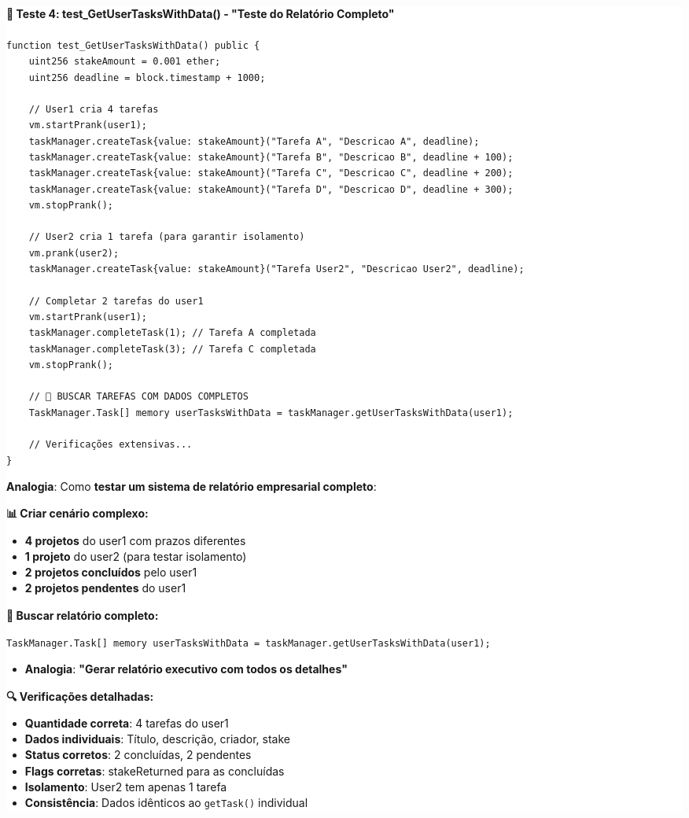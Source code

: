 
#### 🚀 **Teste 4: test_GetUserTasksWithData() - "Teste do Relatório Completo"**

```solidity
function test_GetUserTasksWithData() public {
    uint256 stakeAmount = 0.001 ether;
    uint256 deadline = block.timestamp + 1000;
    
    // User1 cria 4 tarefas
    vm.startPrank(user1);
    taskManager.createTask{value: stakeAmount}("Tarefa A", "Descricao A", deadline);
    taskManager.createTask{value: stakeAmount}("Tarefa B", "Descricao B", deadline + 100);
    taskManager.createTask{value: stakeAmount}("Tarefa C", "Descricao C", deadline + 200);
    taskManager.createTask{value: stakeAmount}("Tarefa D", "Descricao D", deadline + 300);
    vm.stopPrank();
    
    // User2 cria 1 tarefa (para garantir isolamento)
    vm.prank(user2);
    taskManager.createTask{value: stakeAmount}("Tarefa User2", "Descricao User2", deadline);
    
    // Completar 2 tarefas do user1
    vm.startPrank(user1);
    taskManager.completeTask(1); // Tarefa A completada
    taskManager.completeTask(3); // Tarefa C completada
    vm.stopPrank();
    
    // 🎯 BUSCAR TAREFAS COM DADOS COMPLETOS
    TaskManager.Task[] memory userTasksWithData = taskManager.getUserTasksWithData(user1);
    
    // Verificações extensivas...
}
```

**Analogia**: Como **testar um sistema de relatório empresarial completo**:

**📊 Criar cenário complexo:**
- **4 projetos** do user1 com prazos diferentes
- **1 projeto** do user2 (para testar isolamento)
- **2 projetos concluídos** pelo user1
- **2 projetos pendentes** do user1

**🎯 Buscar relatório completo:**
```solidity
TaskManager.Task[] memory userTasksWithData = taskManager.getUserTasksWithData(user1);
```
- **Analogia**: **"Gerar relatório executivo com todos os detalhes"**

**🔍 Verificações detalhadas:**
- **Quantidade correta**: 4 tarefas do user1
- **Dados individuais**: Título, descrição, criador, stake
- **Status corretos**: 2 concluídas, 2 pendentes
- **Flags corretas**: stakeReturned para as concluídas
- **Isolamento**: User2 tem apenas 1 tarefa
- **Consistência**: Dados idênticos ao `getTask()` individual
